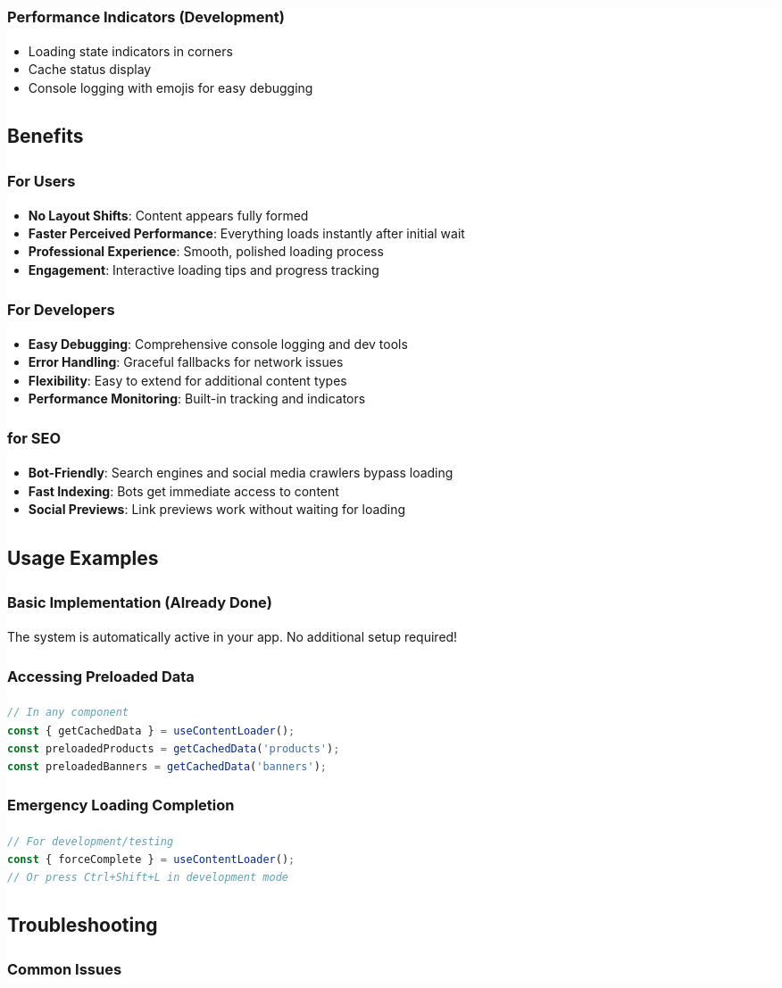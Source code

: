 ### Performance Indicators (Development)
- Loading state indicators in corners
- Cache status display
- Console logging with emojis for easy debugging

## Benefits

### For Users
- **No Layout Shifts**: Content appears fully formed
- **Faster Perceived Performance**: Everything loads instantly after initial wait
- **Professional Experience**: Smooth, polished loading process
- **Engagement**: Interactive loading tips and progress tracking

### For Developers
- **Easy Debugging**: Comprehensive console logging and dev tools
- **Error Handling**: Graceful fallbacks for network issues
- **Flexibility**: Easy to extend for additional content types
- **Performance Monitoring**: Built-in tracking and indicators

### for SEO
- **Bot-Friendly**: Search engines and social media crawlers bypass loading
- **Fast Indexing**: Bots get immediate access to content
- **Social Previews**: Link previews work without waiting for loading

## Usage Examples

### Basic Implementation (Already Done)
The system is automatically active in your app. No additional setup required!

### Accessing Preloaded Data
```javascript
// In any component
const { getCachedData } = useContentLoader();
const preloadedProducts = getCachedData('products');
const preloadedBanners = getCachedData('banners');
```

### Emergency Loading Completion
```javascript
// For development/testing
const { forceComplete } = useContentLoader();
// Or press Ctrl+Shift+L in development mode
```

## Troubleshooting

### Common Issues
